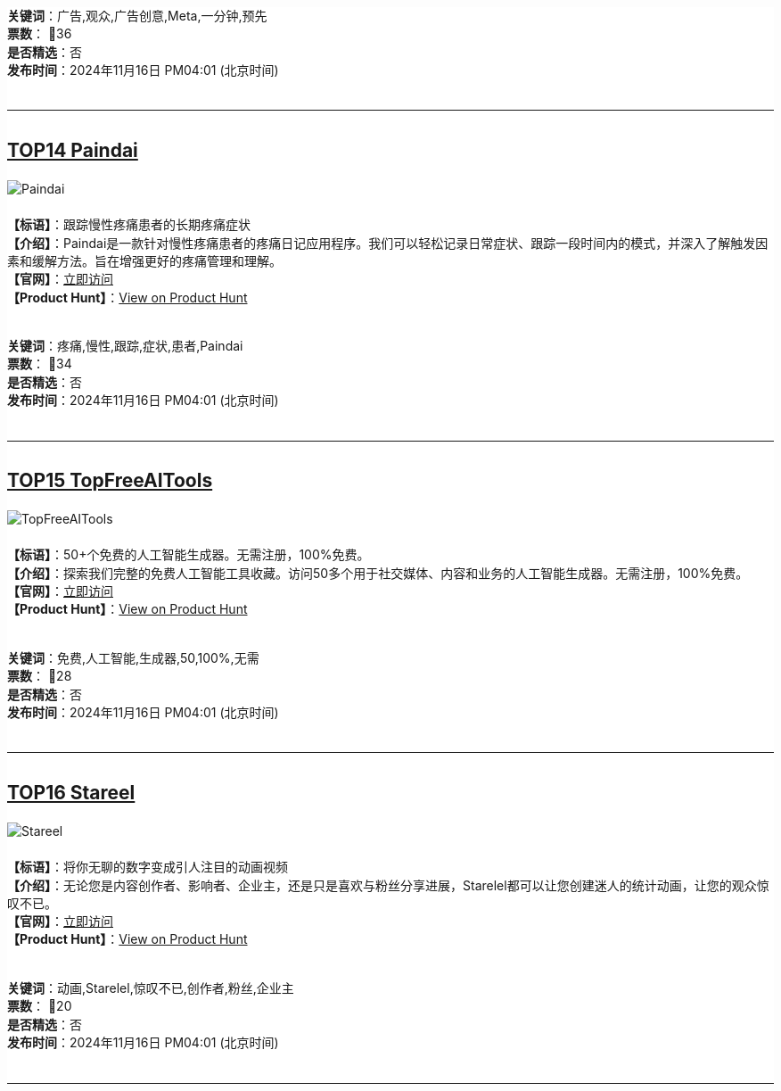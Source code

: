 **关键词**：广告,观众,广告创意,Meta,一分钟,预先<br />
**票数**： 🔺36<br />
**是否精选**：否<br />
**发布时间**：2024年11月16日 PM04:01 (北京时间)<br /><br />

---

## [TOP14    Paindai](https://www.producthunt.com/posts/paindai)
![Paindai](https://ph-files.imgix.net/b0f81d13-72d8-4d4f-84fd-8acdb5e9de85.png?auto=format&fit=crop&frame=1&h=512&w=1024)<br /><br />
**【标语】**：跟踪慢性疼痛患者的长期疼痛症状<br />
**【介绍】**：Paindai是一款针对慢性疼痛患者的疼痛日记应用程序。我们可以轻松记录日常症状、跟踪一段时间内的模式，并深入了解触发因素和缓解方法。旨在增强更好的疼痛管理和理解。<br />
**【官网】**：[立即访问](https://www.producthunt.com/r/MEGT3C3DR7LRMN)<br />
**【Product Hunt】**：[View on Product Hunt](https://www.producthunt.com/posts/paindai)<br /><br />

**关键词**：疼痛,慢性,跟踪,症状,患者,Paindai<br />
**票数**： 🔺34<br />
**是否精选**：否<br />
**发布时间**：2024年11月16日 PM04:01 (北京时间)<br /><br />

---

## [TOP15    TopFreeAITools](https://www.producthunt.com/posts/topfreeaitools)
![TopFreeAITools](https://ph-files.imgix.net/d6cacf56-27c6-4df6-91e0-df1fc1ee0d6f.jpeg?auto=format&fit=crop&frame=1&h=512&w=1024)<br /><br />
**【标语】**：50+个免费的人工智能生成器。无需注册，100%免费。<br />
**【介绍】**：探索我们完整的免费人工智能工具收藏。访问50多个用于社交媒体、内容和业务的人工智能生成器。无需注册，100%免费。<br />
**【官网】**：[立即访问](https://www.producthunt.com/r/J3Q2QMZXHCWYF4)<br />
**【Product Hunt】**：[View on Product Hunt](https://www.producthunt.com/posts/topfreeaitools)<br /><br />

**关键词**：免费,人工智能,生成器,50,100%,无需<br />
**票数**： 🔺28<br />
**是否精选**：否<br />
**发布时间**：2024年11月16日 PM04:01 (北京时间)<br /><br />

---

## [TOP16    Stareel](https://www.producthunt.com/posts/stareel)
![Stareel](https://ph-files.imgix.net/e88a90ed-6437-4912-a364-275d3f37c3fe.png?auto=format&fit=crop&frame=1&h=512&w=1024)<br /><br />
**【标语】**：将你无聊的数字变成引人注目的动画视频<br />
**【介绍】**：无论您是内容创作者、影响者、企业主，还是只是喜欢与粉丝分享进展，Starelel都可以让您创建迷人的统计动画，让您的观众惊叹不已。<br />
**【官网】**：[立即访问](https://www.producthunt.com/r/O6TOKVWNF5F4EE)<br />
**【Product Hunt】**：[View on Product Hunt](https://www.producthunt.com/posts/stareel)<br /><br />

**关键词**：动画,Starelel,惊叹不已,创作者,粉丝,企业主<br />
**票数**： 🔺20<br />
**是否精选**：否<br />
**发布时间**：2024年11月16日 PM04:01 (北京时间)<br /><br />

---